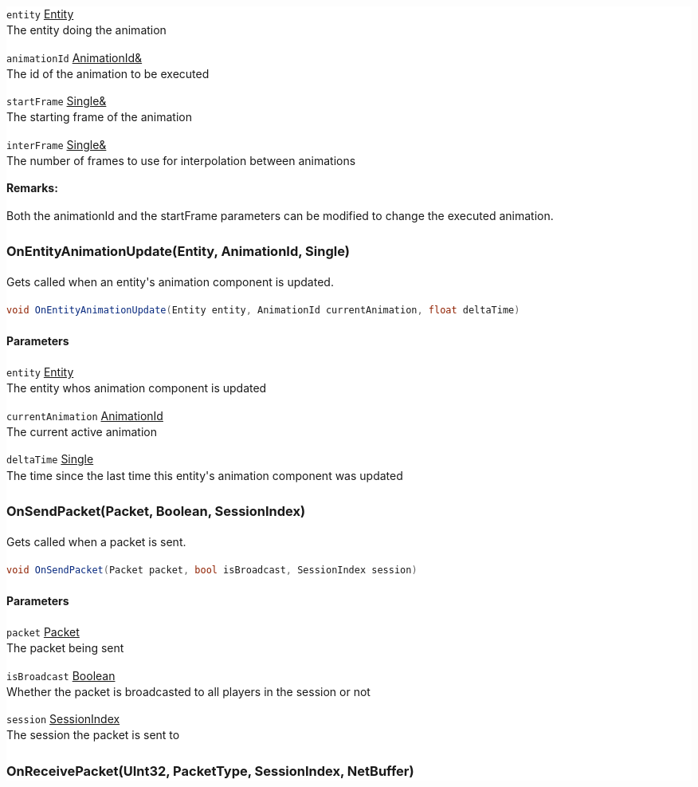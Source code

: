 `entity` [Entity](./SharpPluginLoader.Core.Entities.Entity.md)<br>
The entity doing the animation

`animationId` [AnimationId&](./SharpPluginLoader.Core.Components.AnimationId.md)<br>
The id of the animation to be executed

`startFrame` [Single&](https://docs.microsoft.com/en-us/dotnet/api/System.Single&)<br>
The starting frame of the animation

`interFrame` [Single&](https://docs.microsoft.com/en-us/dotnet/api/System.Single&)<br>
The number of frames to use for interpolation between animations

**Remarks:**

Both the animationId and the startFrame parameters can be modified to change the executed animation.

### **OnEntityAnimationUpdate(Entity, AnimationId, Single)**

Gets called when an entity's animation component is updated.

```csharp
void OnEntityAnimationUpdate(Entity entity, AnimationId currentAnimation, float deltaTime)
```

#### Parameters

`entity` [Entity](./SharpPluginLoader.Core.Entities.Entity.md)<br>
The entity whos animation component is updated

`currentAnimation` [AnimationId](./SharpPluginLoader.Core.Components.AnimationId.md)<br>
The current active animation

`deltaTime` [Single](https://docs.microsoft.com/en-us/dotnet/api/System.Single)<br>
The time since the last time this entity's animation component was updated

### **OnSendPacket(Packet, Boolean, SessionIndex)**

Gets called when a packet is sent.

```csharp
void OnSendPacket(Packet packet, bool isBroadcast, SessionIndex session)
```

#### Parameters

`packet` [Packet](./SharpPluginLoader.Core.Networking.Packet.md)<br>
The packet being sent

`isBroadcast` [Boolean](https://docs.microsoft.com/en-us/dotnet/api/System.Boolean)<br>
Whether the packet is broadcasted to all players in the session or not

`session` [SessionIndex](./SharpPluginLoader.Core.Networking.SessionIndex.md)<br>
The session the packet is sent to

### **OnReceivePacket(UInt32, PacketType, SessionIndex, NetBuffer)**
